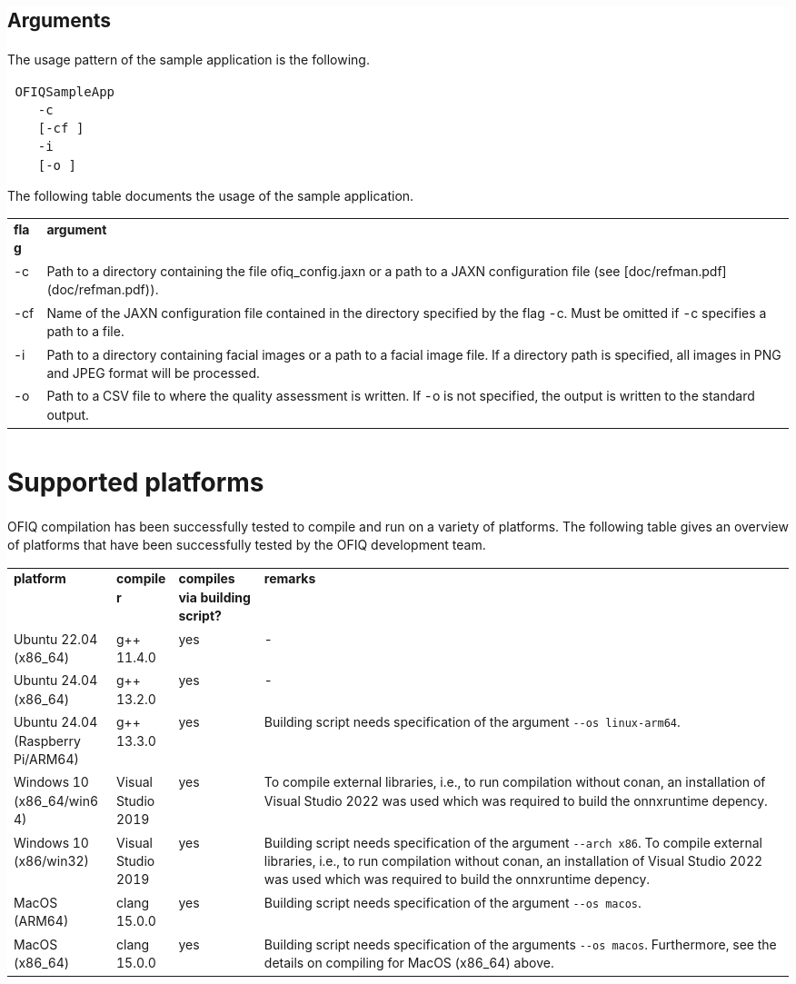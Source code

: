 ## Arguments
The usage pattern of the sample application is the following.
<pre>
 OFIQSampleApp 
    -c <directory or file path> 
    [-cf <config file name>] 
    -i <directory or image file path> 
    [-o <csv file path>]
</pre>
The following table documents the usage of the sample application.
<table>
 <tr>
  <td><b>flag</b></td>
  <td><b>argument</b></td>
 </tr>
 <tr>
  <td>-c</td>
  <td>Path to a directory containing the file ofiq_config.jaxn or a path to a JAXN configuration file (see [doc/refman.pdf](doc/refman.pdf)).</td>
 </tr>
 <tr>
  <td>-cf</td>
  <td>Name of the JAXN configuration file contained in the directory specified by the flag -c. Must be omitted if -c specifies a path to a file.</td>
 </tr>
 <tr>
  <td>-i</td>
  <td>Path to a directory containing facial images or a path to a facial image file. If a directory path is specified, all images in PNG and JPEG format will be processed.</td>
 </tr>
 <tr>
  <td>-o</td>
  <td>Path to a CSV file to where the quality assessment is written. If -o is not specified, the output is written to the standard output.</td>
 </tr>
</table>

# Supported platforms
OFIQ compilation has been successfully tested to compile and run on a variety of platforms. The following table gives an overview of platforms that
have been successfully tested by the OFIQ development team.
<table>
 <tr><td><b>platform</b></td><td><b>compiler</b></td><td><b>compiles via building script?</b></td><td><b>remarks</b></td></tr>
 <tr><td>Ubuntu 22.04 (x86_64)</td><td>g++ 11.4.0</td><td>yes</td><td>-</td></tr>
 <tr><td>Ubuntu 24.04 (x86_64)</td><td>g++ 13.2.0</td><td>yes</td><td>-</td></tr>
 <tr><td>Ubuntu 24.04 (Raspberry Pi/ARM64)</td><td>g++ 13.3.0</td><td>yes</td><td>Building script needs specification of the argument <code>--os linux-arm64</code>.</td></tr>
 <tr><td>Windows 10 (x86_64/win64)</td><td>Visual Studio 2019</td><td>yes</td><td>To compile external libraries, i.e., to run compilation without conan, an installation of Visual Studio 2022 was used which was required to build the onnxruntime depency.</td></tr>
 <tr><td>Windows 10 (x86/win32)</td><td>Visual Studio 2019</td><td>yes</td><td>Building script needs specification of the argument <code>--arch x86</code>. To compile external libraries, i.e., to run compilation without conan, an installation of Visual Studio 2022 was used which was required to build the onnxruntime depency.</td></tr>
 <tr><td>MacOS (ARM64)</td><td>clang 15.0.0</td><td>yes</td><td>Building script needs specification of the argument <code>--os macos</code>. </td></tr>
 <tr><td>MacOS (x86_64)</td><td>clang 15.0.0</td><td>yes</td><td>Building script needs specification of the arguments <code>--os macos</code>. Furthermore, see the details on compiling for MacOS (x86_64) above.</td></tr>
